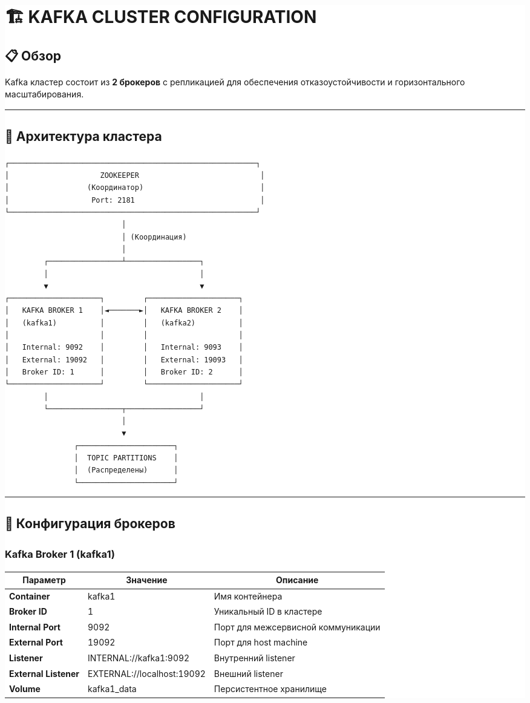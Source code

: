 # 🏗️ KAFKA CLUSTER CONFIGURATION

## 📋 Обзор

Kafka кластер состоит из **2 брокеров** с репликацией для обеспечения отказоустойчивости и горизонтального масштабирования.

---

## 🔧 Архитектура кластера

```
┌─────────────────────────────────────────────────────────┐
│                     ZOOKEEPER                            │
│                  (Координатор)                           │
│                   Port: 2181                             │
└─────────────────────────────────────────────────────────┘
                           │
                           │ (Координация)
                           │
         ┌─────────────────┴─────────────────┐
         │                                   │
         ▼                                   ▼
┌─────────────────────┐         ┌─────────────────────┐
│   KAFKA BROKER 1    │◄───────►│   KAFKA BROKER 2    │
│   (kafka1)          │         │   (kafka2)          │
│                     │         │                     │
│   Internal: 9092    │         │   Internal: 9093    │
│   External: 19092   │         │   External: 19093   │
│   Broker ID: 1      │         │   Broker ID: 2      │
└─────────────────────┘         └─────────────────────┘
         │                                   │
         └─────────────────┬─────────────────┘
                           │
                           ▼
                ┌──────────────────────┐
                │  TOPIC PARTITIONS    │
                │  (Распределены)      │
                └──────────────────────┘
```

---

## 🎯 Конфигурация брокеров

### Kafka Broker 1 (kafka1)

| Параметр | Значение | Описание |
|----------|----------|----------|
| **Container** | kafka1 | Имя контейнера |
| **Broker ID** | 1 | Уникальный ID в кластере |
| **Internal Port** | 9092 | Порт для межсервисной коммуникации |
| **External Port** | 19092 | Порт для host machine |
| **Listener** | INTERNAL://kafka1:9092 | Внутренний listener |
| **External Listener** | EXTERNAL://localhost:19092 | Внешний listener |
| **Volume** | kafka1_data | Персистентное хранилище |

